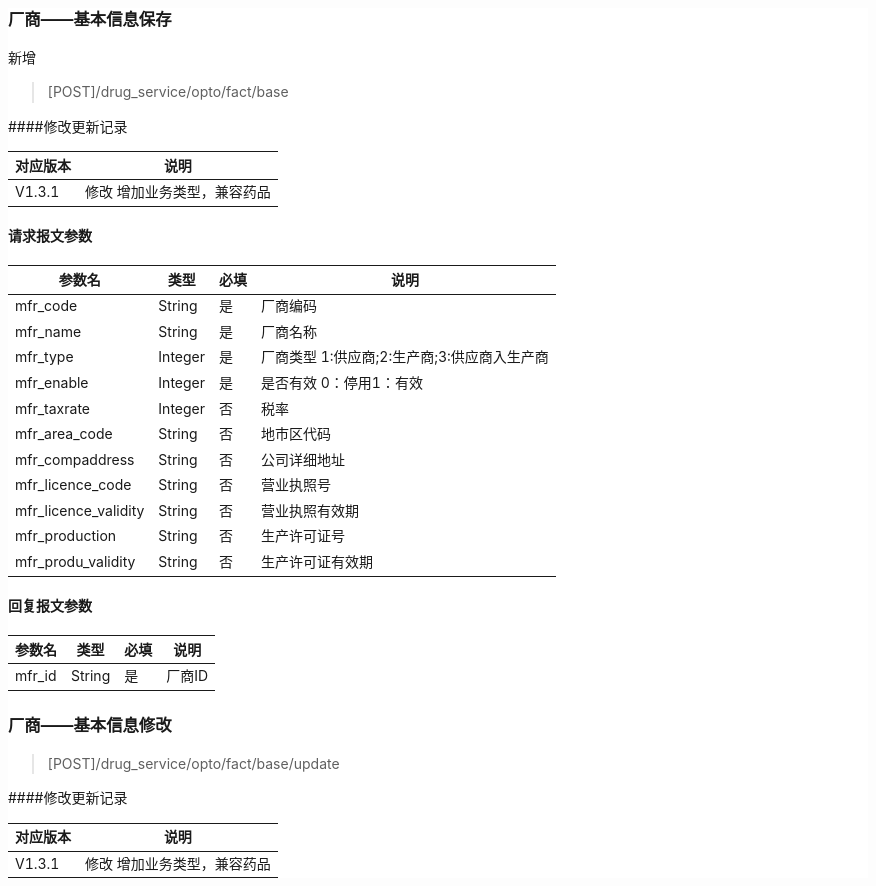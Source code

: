 

### 厂商——基本信息保存

新增

> [POST]/drug_service/opto/fact/base

####修改更新记录

| 对应版本   | 说明             |
| ------ | -------------- |
| V1.3.1 | 修改 增加业务类型，兼容药品 |

#### 请求报文参数

| 参数名                  | 类型      | 必填   | 说明                          |
| -------------------- | ------- | ---- | --------------------------- |
| mfr_code             | String  | 是    | 厂商编码                        |
| mfr_name             | String  | 是    | 厂商名称                        |
| mfr_type             | Integer | 是    | 厂商类型  1:供应商;2:生产商;3:供应商入生产商 |
| mfr_enable           | Integer | 是    | 是否有效 0：停用1：有效               |
| mfr_taxrate          | Integer | 否    | 税率                          |
| mfr_area_code        | String  | 否    | 地市区代码                       |
| mfr_compaddress      | String  | 否    | 公司详细地址                      |
| mfr_licence_code     | String  | 否    | 营业执照号                       |
| mfr_licence_validity | String  | 否    | 营业执照有效期                     |
| mfr_production       | String  | 否    | 生产许可证号                      |
| mfr_produ_validity   | String  | 否    | 生产许可证有效期                    |

#### 回复报文参数

| 参数名    | 类型     | 必填   | 说明   |
| ------ | ------ | ---- | ---- |
| mfr_id | String | 是    | 厂商ID |



### 厂商——基本信息修改

> [POST]/drug_service/opto/fact/base/update

####修改更新记录

| 对应版本   | 说明             |
| ------ | -------------- |
| V1.3.1 | 修改 增加业务类型，兼容药品 |
